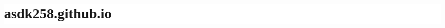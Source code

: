 # asdk258.github.io
<!DOCTYPE html>

<html class="desktop mbr-site-loaded"><head><meta http-equiv="Content-Type" content="text/html; charset=UTF-8">


  <meta http-equiv="X-UA-Compatible" content="IE=edge">

  <meta name="viewport" content="width=device-width, initial-scale=1, minimum-scale=1">
  <link rel="shortcut icon" href="iconcat.jpg" type="image/x-icon">
  <meta name="description" content="Остальное">
  <title>Остальное - Alan Cat Gamer</title>
  <link rel="stylesheet" href="./index_files/mobirise-icons.css">
  <link rel="stylesheet" href="./index_files/tether.min.css">
  <link rel="stylesheet" href="./index_files/bootstrap.min.css">
  <link rel="stylesheet" href="./index_files/bootstrap-grid.min.css">
  <link rel="stylesheet" href="./index_files/bootstrap-reboot.min.css">
  <link rel="stylesheet" href="./index_files/style.css">
  <link rel="stylesheet" href="./index_files/mbr-additional.css" type="text/css">


  <style>
      @font-face{
      font-family: Light;              
      src:url(OpenSans-Bold.ttf);
    }

    @font-face{
      font-family: Heavy;
      src:url(OpenSans-Bold.ttf);
    }

    @font-face{
      font-family: SemiBold;
      src:url(OpenSans-Bold.ttf);
    }
    h1{
        font-family:Heavy;

    }
    .container {
         margin-left:50px;
        /* margin-right:50px;*/
    }
    img{
        margin-left:auto;
        /*margin-right:70px;*/
        height:40%;
        width:40%;
    }
    /*#glass{
        margin-left:1200px;
        /*margin-right:70px;*/
        position:absolute;
        align-content:right;
        width:310px;
        height:634px;
    }*/
    iframe{
        float:left;
    }
    #backVideo{
  position: fixed;
  right: 0;
  bottom: 0;